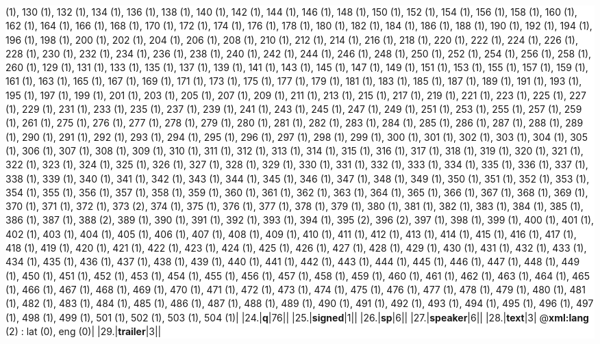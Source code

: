 (1), 130 (1), 132 (1), 134 (1), 136 (1), 138 (1), 140 (1), 142 (1), 144 (1), 146 (1), 148 (1), 150 (1), 152 (1), 154 (1), 156 (1), 158 (1), 160 (1), 162 (1), 164 (1), 166 (1), 168 (1), 170 (1), 172 (1), 174 (1), 176 (1), 178 (1), 180 (1), 182 (1), 184 (1), 186 (1), 188 (1), 190 (1), 192 (1), 194 (1), 196 (1), 198 (1), 200 (1), 202 (1), 204 (1), 206 (1), 208 (1), 210 (1), 212 (1), 214 (1), 216 (1), 218 (1), 220 (1), 222 (1), 224 (1), 226 (1), 228 (1), 230 (1), 232 (1), 234 (1), 236 (1), 238 (1), 240 (1), 242 (1), 244 (1), 246 (1), 248 (1), 250 (1), 252 (1), 254 (1), 256 (1), 258 (1), 260 (1), 129 (1), 131 (1), 133 (1), 135 (1), 137 (1), 139 (1), 141 (1), 143 (1), 145 (1), 147 (1), 149 (1), 151 (1), 153 (1), 155 (1), 157 (1), 159 (1), 161 (1), 163 (1), 165 (1), 167 (1), 169 (1), 171 (1), 173 (1), 175 (1), 177 (1), 179 (1), 181 (1), 183 (1), 185 (1), 187 (1), 189 (1), 191 (1), 193 (1), 195 (1), 197 (1), 199 (1), 201 (1), 203 (1), 205 (1), 207 (1), 209 (1), 211 (1), 213 (1), 215 (1), 217 (1), 219 (1), 221 (1), 223 (1), 225 (1), 227 (1), 229 (1), 231 (1), 233 (1), 235 (1), 237 (1), 239 (1), 241 (1), 243 (1), 245 (1), 247 (1), 249 (1), 251 (1), 253 (1), 255 (1), 257 (1), 259 (1), 261 (1), 275 (1), 276 (1), 277 (1), 278 (1), 279 (1), 280 (1), 281 (1), 282 (1), 283 (1), 284 (1), 285 (1), 286 (1), 287 (1), 288 (1), 289 (1), 290 (1), 291 (1), 292 (1), 293 (1), 294 (1), 295 (1), 296 (1), 297 (1), 298 (1), 299 (1), 300 (1), 301 (1), 302 (1), 303 (1), 304 (1), 305 (1), 306 (1), 307 (1), 308 (1), 309 (1), 310 (1), 311 (1), 312 (1), 313 (1), 314 (1), 315 (1), 316 (1), 317 (1), 318 (1), 319 (1), 320 (1), 321 (1), 322 (1), 323 (1), 324 (1), 325 (1), 326 (1), 327 (1), 328 (1), 329 (1), 330 (1), 331 (1), 332 (1), 333 (1), 334 (1), 335 (1), 336 (1), 337 (1), 338 (1), 339 (1), 340 (1), 341 (1), 342 (1), 343 (1), 344 (1), 345 (1), 346 (1), 347 (1), 348 (1), 349 (1), 350 (1), 351 (1), 352 (1), 353 (1), 354 (1), 355 (1), 356 (1), 357 (1), 358 (1), 359 (1), 360 (1), 361 (1), 362 (1), 363 (1), 364 (1), 365 (1), 366 (1), 367 (1), 368 (1), 369 (1), 370 (1), 371 (1), 372 (1), 373 (2), 374 (1), 375 (1), 376 (1), 377 (1), 378 (1), 379 (1), 380 (1), 381 (1), 382 (1), 383 (1), 384 (1), 385 (1), 386 (1), 387 (1), 388 (2), 389 (1), 390 (1), 391 (1), 392 (1), 393 (1), 394 (1), 395 (2), 396 (2), 397 (1), 398 (1), 399 (1), 400 (1), 401 (1), 402 (1), 403 (1), 404 (1), 405 (1), 406 (1), 407 (1), 408 (1), 409 (1), 410 (1), 411 (1), 412 (1), 413 (1), 414 (1), 415 (1), 416 (1), 417 (1), 418 (1), 419 (1), 420 (1), 421 (1), 422 (1), 423 (1), 424 (1), 425 (1), 426 (1), 427 (1), 428 (1), 429 (1), 430 (1), 431 (1), 432 (1), 433 (1), 434 (1), 435 (1), 436 (1), 437 (1), 438 (1), 439 (1), 440 (1), 441 (1), 442 (1), 443 (1), 444 (1), 445 (1), 446 (1), 447 (1), 448 (1), 449 (1), 450 (1), 451 (1), 452 (1), 453 (1), 454 (1), 455 (1), 456 (1), 457 (1), 458 (1), 459 (1), 460 (1), 461 (1), 462 (1), 463 (1), 464 (1), 465 (1), 466 (1), 467 (1), 468 (1), 469 (1), 470 (1), 471 (1), 472 (1), 473 (1), 474 (1), 475 (1), 476 (1), 477 (1), 478 (1), 479 (1), 480 (1), 481 (1), 482 (1), 483 (1), 484 (1), 485 (1), 486 (1), 487 (1), 488 (1), 489 (1), 490 (1), 491 (1), 492 (1), 493 (1), 494 (1), 495 (1), 496 (1), 497 (1), 498 (1), 499 (1), 501 (1), 502 (1), 503 (1), 504 (1)|
|24.|__q__|76||
|25.|__signed__|1||
|26.|__sp__|6||
|27.|__speaker__|6||
|28.|__text__|3| @__xml:lang__ (2) : lat (0), eng (0)|
|29.|__trailer__|3||
